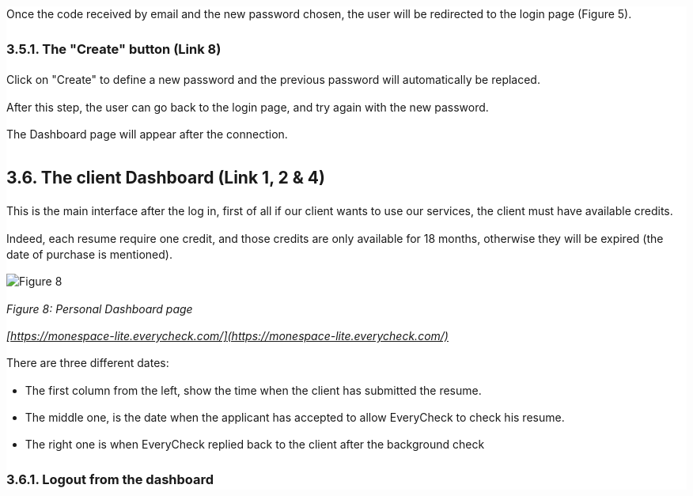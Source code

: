   

Once the code received by email and the new password chosen, the user will be redirected to the login page (Figure 5).

  

### 3.5.1. The &quot;Create&quot; button (Link 8)



  

Click on &quot;Create&quot; to define a new password and the previous password will automatically be replaced.

  

After this step, the user can go back to the login page, and try again with the new password.

  

The Dashboard page will appear after the connection.

  

## 3.6. The client Dashboard (Link 1, 2 &amp; 4)

  

This is the main interface after the log in, first of all if our client wants to use our services, the client must have available credits.

  

Indeed, each resume require one credit, and those credits are only available for 18 months, otherwise they will be expired (the date of purchase is mentioned).

  

  

![Figure 8](https://github.com/everycheck/docs/blob/master/img/Dashboard_F8.png)

  

_Figure 8: Personal Dashboard page_

  

_[https://monespace-lite.everycheck.com/](https://monespace-lite.everycheck.com/)_

  

There are three different dates:

  

- The first column from the left, show the time when the client has submitted the resume.

- The middle one, is the date when the applicant has accepted to allow EveryCheck to check his resume.

- The right one is when EveryCheck replied back to the client after the background check

  

### 3.6.1. Logout from the dashboard
 
  